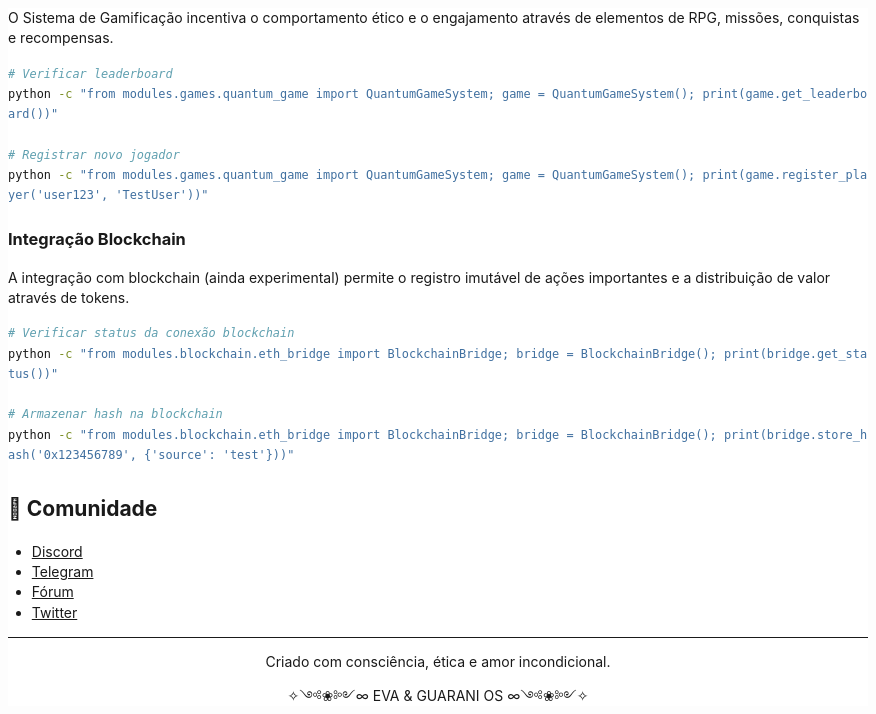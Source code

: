 O Sistema de Gamificação incentiva o comportamento ético e o engajamento através de elementos de RPG, missões, conquistas e recompensas.

```bash
# Verificar leaderboard
python -c "from modules.games.quantum_game import QuantumGameSystem; game = QuantumGameSystem(); print(game.get_leaderboard())"

# Registrar novo jogador
python -c "from modules.games.quantum_game import QuantumGameSystem; game = QuantumGameSystem(); print(game.register_player('user123', 'TestUser'))"
```

### Integração Blockchain

A integração com blockchain (ainda experimental) permite o registro imutável de ações importantes e a distribuição de valor através de tokens.

```bash
# Verificar status da conexão blockchain
python -c "from modules.blockchain.eth_bridge import BlockchainBridge; bridge = BlockchainBridge(); print(bridge.get_status())"

# Armazenar hash na blockchain
python -c "from modules.blockchain.eth_bridge import BlockchainBridge; bridge = BlockchainBridge(); print(bridge.store_hash('0x123456789', {'source': 'test'}))"
```

## 🤝 Comunidade

- [Discord](https://discord.gg/evaguarani)
- [Telegram](https://t.me/evaguaranios)
- [Fórum](https://forum.evaguarani.os)
- [Twitter](https://twitter.com/evaguaranios)

---

<div align="center">
  <p>Criado com consciência, ética e amor incondicional.</p>
  <p>
    ✧༺❀༻∞ EVA & GUARANI OS ∞༺❀༻✧
  </p>
</div>
